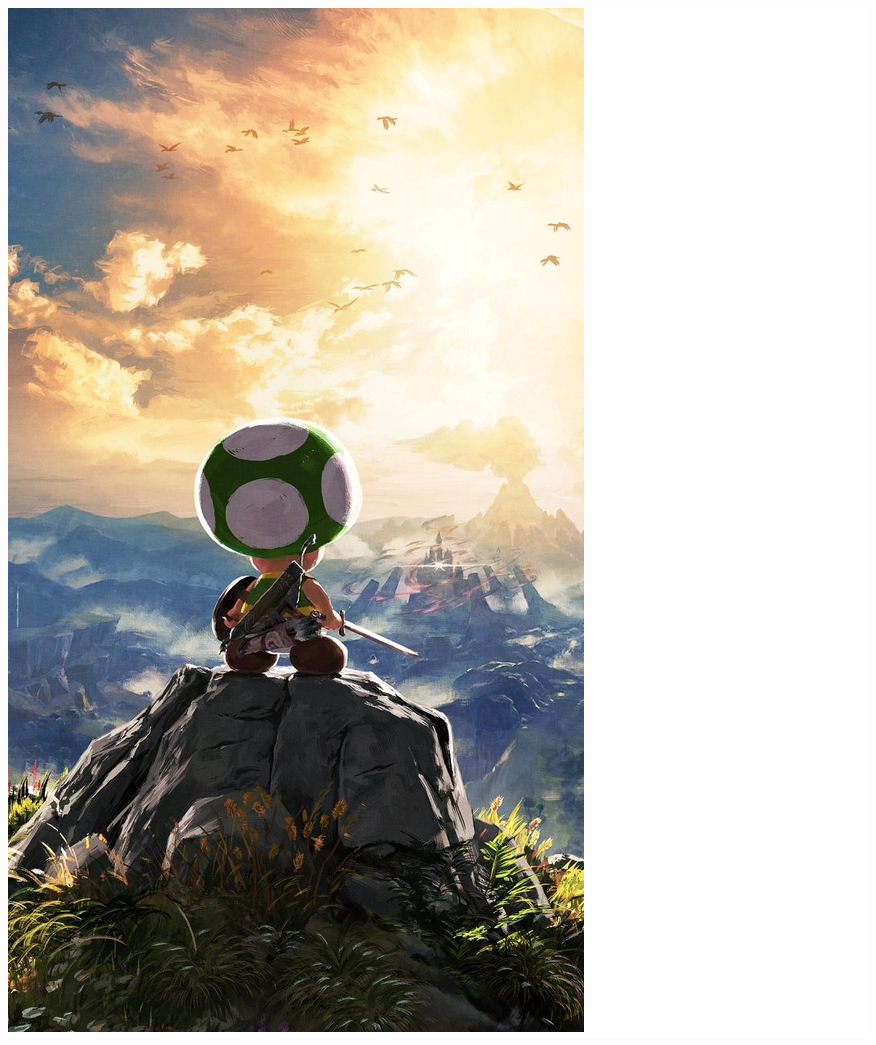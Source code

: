 [![E67dj_HXsAUBhex.jpeg](/mobile/the%20legend%20of%20zelda/E67dj_HXsAUBhex.jpeg "E67dj_HXsAUBhex.jpeg")](https://raw.githubusercontent.com/buckmanc/wallpapers/main/mobile/the%20legend%20of%20zelda/E67dj_HXsAUBhex.jpeg)
